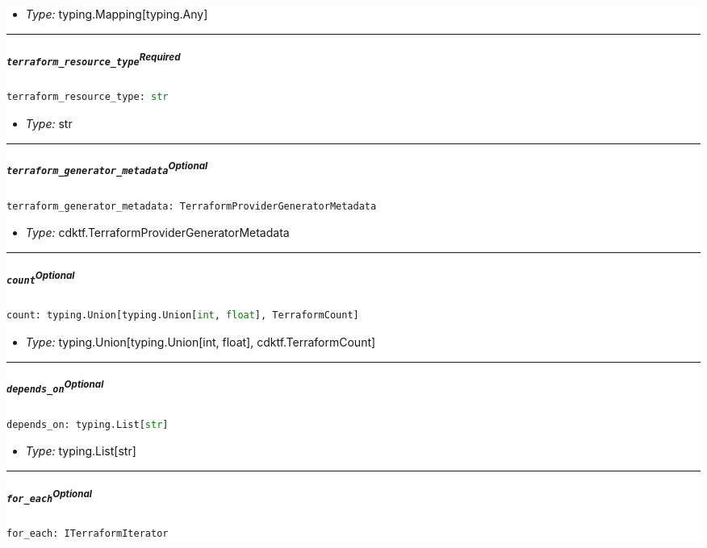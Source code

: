 - *Type:* typing.Mapping[typing.Any]

---

##### `terraform_resource_type`<sup>Required</sup> <a name="terraform_resource_type" id="@cdktf/provider-cloudflare.dataCloudflareMtlsCertificates.DataCloudflareMtlsCertificates.property.terraformResourceType"></a>

```python
terraform_resource_type: str
```

- *Type:* str

---

##### `terraform_generator_metadata`<sup>Optional</sup> <a name="terraform_generator_metadata" id="@cdktf/provider-cloudflare.dataCloudflareMtlsCertificates.DataCloudflareMtlsCertificates.property.terraformGeneratorMetadata"></a>

```python
terraform_generator_metadata: TerraformProviderGeneratorMetadata
```

- *Type:* cdktf.TerraformProviderGeneratorMetadata

---

##### `count`<sup>Optional</sup> <a name="count" id="@cdktf/provider-cloudflare.dataCloudflareMtlsCertificates.DataCloudflareMtlsCertificates.property.count"></a>

```python
count: typing.Union[typing.Union[int, float], TerraformCount]
```

- *Type:* typing.Union[typing.Union[int, float], cdktf.TerraformCount]

---

##### `depends_on`<sup>Optional</sup> <a name="depends_on" id="@cdktf/provider-cloudflare.dataCloudflareMtlsCertificates.DataCloudflareMtlsCertificates.property.dependsOn"></a>

```python
depends_on: typing.List[str]
```

- *Type:* typing.List[str]

---

##### `for_each`<sup>Optional</sup> <a name="for_each" id="@cdktf/provider-cloudflare.dataCloudflareMtlsCertificates.DataCloudflareMtlsCertificates.property.forEach"></a>

```python
for_each: ITerraformIterator
```
